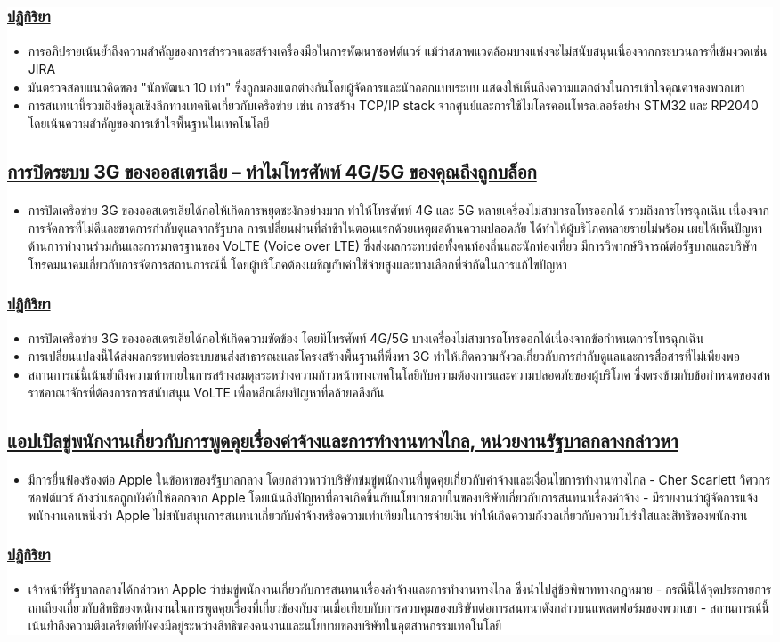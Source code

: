 ### [ปฏิกิริยา](https://news.ycombinator.com/item?id=42105190)

- การอภิปรายเน้นย้ำถึงความสำคัญของการสำรวจและสร้างเครื่องมือในการพัฒนาซอฟต์แวร์ แม้ว่าสภาพแวดล้อมบางแห่งจะไม่สนับสนุนเนื่องจากกระบวนการที่เข้มงวดเช่น JIRA
- มันตรวจสอบแนวคิดของ "นักพัฒนา 10 เท่า" ซึ่งถูกมองแตกต่างกันโดยผู้จัดการและนักออกแบบระบบ แสดงให้เห็นถึงความแตกต่างในการเข้าใจคุณค่าของพวกเขา
- การสนทนานี้รวมถึงข้อมูลเชิงลึกทางเทคนิคเกี่ยวกับเครือข่าย เช่น การสร้าง TCP/IP stack จากศูนย์และการใช้ไมโครคอนโทรลเลอร์อย่าง STM32 และ RP2040 โดยเน้นความสำคัญของการเข้าใจพื้นฐานในเทคโนโลยี

## [การปิดระบบ 3G ของออสเตรเลีย – ทำไมโทรศัพท์ 4G/5G ของคุณถึงถูกบล็อก](https://medium.com/@jamesdwho/australias-3g-shutdown-why-your-4g-5g-phone-is-now-blocked-5900cd5361e2)

- การปิดเครือข่าย 3G ของออสเตรเลียได้ก่อให้เกิดการหยุดชะงักอย่างมาก ทำให้โทรศัพท์ 4G และ 5G หลายเครื่องไม่สามารถโทรออกได้ รวมถึงการโทรฉุกเฉิน เนื่องจากการจัดการที่ไม่ดีและขาดการกำกับดูแลจากรัฐบาล การเปลี่ยนผ่านที่ล่าช้าในตอนแรกด้วยเหตุผลด้านความปลอดภัย ได้ทำให้ผู้บริโภคหลายรายไม่พร้อม เผยให้เห็นปัญหาด้านการทำงานร่วมกันและการมาตรฐานของ VoLTE (Voice over LTE) ซึ่งส่งผลกระทบต่อทั้งคนท้องถิ่นและนักท่องเที่ยว มีการวิพากษ์วิจารณ์ต่อรัฐบาลและบริษัทโทรคมนาคมเกี่ยวกับการจัดการสถานการณ์นี้ โดยผู้บริโภคต้องเผชิญกับค่าใช้จ่ายสูงและทางเลือกที่จำกัดในการแก้ไขปัญหา

### [ปฏิกิริยา](https://news.ycombinator.com/item?id=42103257)

- การปิดเครือข่าย 3G ของออสเตรเลียได้ก่อให้เกิดความขัดข้อง โดยมีโทรศัพท์ 4G/5G บางเครื่องไม่สามารถโทรออกได้เนื่องจากข้อกำหนดการโทรฉุกเฉิน
- การเปลี่ยนแปลงนี้ได้ส่งผลกระทบต่อระบบขนส่งสาธารณะและโครงสร้างพื้นฐานที่พึ่งพา 3G ทำให้เกิดความกังวลเกี่ยวกับการกำกับดูแลและการสื่อสารที่ไม่เพียงพอ
- สถานการณ์นี้เน้นย้ำถึงความท้าทายในการสร้างสมดุลระหว่างความก้าวหน้าทางเทคโนโลยีกับความต้องการและความปลอดภัยของผู้บริโภค ซึ่งตรงข้ามกับข้อกำหนดของสหราชอาณาจักรที่ต้องการการสนับสนุน VoLTE เพื่อหลีกเลี่ยงปัญหาที่คล้ายคลึงกัน

## [แอปเปิลขู่พนักงานเกี่ยวกับการพูดคุยเรื่องค่าจ้างและการทำงานทางไกล, หน่วยงานรัฐบาลกลางกล่าวหา](https://www.mercurynews.com/2024/11/06/apple-threatened-workers-over-talk-about-pay-remote-work-feds-charge/)

- มีการยื่นฟ้องร้องต่อ Apple ในข้อหาของรัฐบาลกลาง โดยกล่าวหาว่าบริษัทข่มขู่พนักงานที่พูดคุยเกี่ยวกับค่าจ้างและเงื่อนไขการทำงานทางไกล - Cher Scarlett วิศวกรซอฟต์แวร์ อ้างว่าเธอถูกบังคับให้ออกจาก Apple โดยเน้นถึงปัญหาที่อาจเกิดขึ้นกับนโยบายภายในของบริษัทเกี่ยวกับการสนทนาเรื่องค่าจ้าง - มีรายงานว่าผู้จัดการแจ้งพนักงานคนหนึ่งว่า Apple ไม่สนับสนุนการสนทนาเกี่ยวกับค่าจ้างหรือความเท่าเทียมในการจ่ายเงิน ทำให้เกิดความกังวลเกี่ยวกับความโปร่งใสและสิทธิของพนักงาน

### [ปฏิกิริยา](https://news.ycombinator.com/item?id=42104762)

- เจ้าหน้าที่รัฐบาลกลางได้กล่าวหา Apple ว่าข่มขู่พนักงานเกี่ยวกับการสนทนาเรื่องค่าจ้างและการทำงานทางไกล ซึ่งนำไปสู่ข้อพิพาททางกฎหมาย - กรณีนี้ได้จุดประกายการถกเถียงเกี่ยวกับสิทธิของพนักงานในการพูดคุยเรื่องที่เกี่ยวข้องกับงานเมื่อเทียบกับการควบคุมของบริษัทต่อการสนทนาดังกล่าวบนแพลตฟอร์มของพวกเขา - สถานการณ์นี้เน้นย้ำถึงความตึงเครียดที่ยังคงมีอยู่ระหว่างสิทธิของคนงานและนโยบายของบริษัทในอุตสาหกรรมเทคโนโลยี
